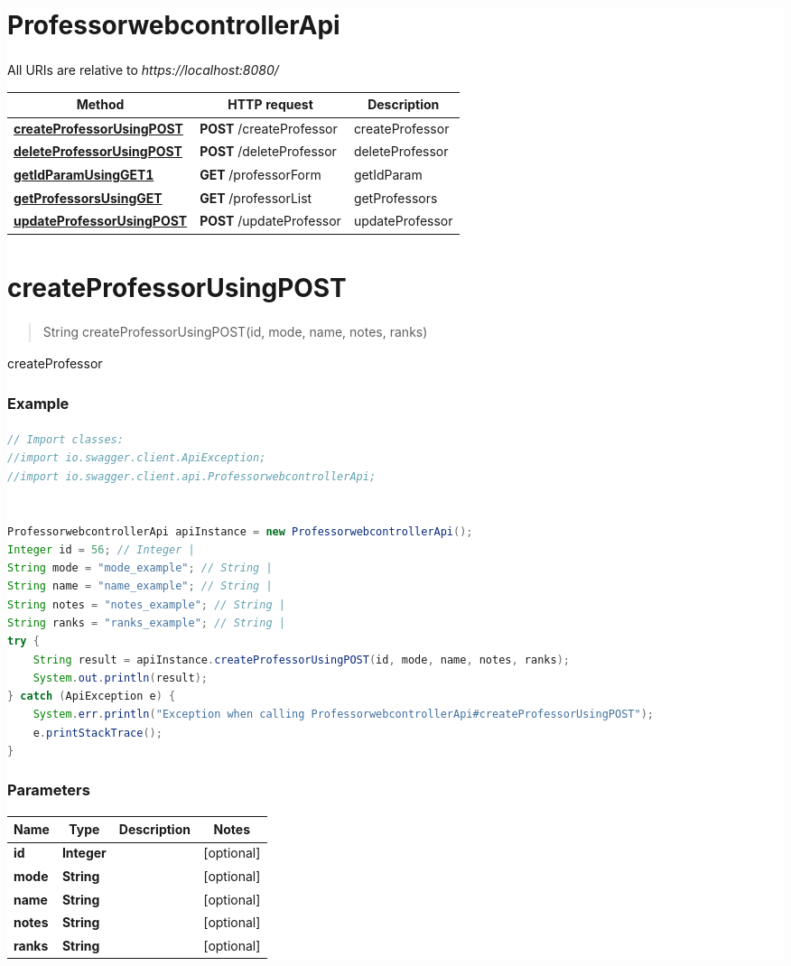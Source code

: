 # ProfessorwebcontrollerApi

All URIs are relative to *https://localhost:8080/*

Method | HTTP request | Description
------------- | ------------- | -------------
[**createProfessorUsingPOST**](ProfessorwebcontrollerApi.md#createProfessorUsingPOST) | **POST** /createProfessor | createProfessor
[**deleteProfessorUsingPOST**](ProfessorwebcontrollerApi.md#deleteProfessorUsingPOST) | **POST** /deleteProfessor | deleteProfessor
[**getIdParamUsingGET1**](ProfessorwebcontrollerApi.md#getIdParamUsingGET1) | **GET** /professorForm | getIdParam
[**getProfessorsUsingGET**](ProfessorwebcontrollerApi.md#getProfessorsUsingGET) | **GET** /professorList | getProfessors
[**updateProfessorUsingPOST**](ProfessorwebcontrollerApi.md#updateProfessorUsingPOST) | **POST** /updateProfessor | updateProfessor


<a name="createProfessorUsingPOST"></a>
# **createProfessorUsingPOST**
> String createProfessorUsingPOST(id, mode, name, notes, ranks)

createProfessor

### Example
```java
// Import classes:
//import io.swagger.client.ApiException;
//import io.swagger.client.api.ProfessorwebcontrollerApi;


ProfessorwebcontrollerApi apiInstance = new ProfessorwebcontrollerApi();
Integer id = 56; // Integer | 
String mode = "mode_example"; // String | 
String name = "name_example"; // String | 
String notes = "notes_example"; // String | 
String ranks = "ranks_example"; // String | 
try {
    String result = apiInstance.createProfessorUsingPOST(id, mode, name, notes, ranks);
    System.out.println(result);
} catch (ApiException e) {
    System.err.println("Exception when calling ProfessorwebcontrollerApi#createProfessorUsingPOST");
    e.printStackTrace();
}
```

### Parameters

Name | Type | Description  | Notes
------------- | ------------- | ------------- | -------------
 **id** | **Integer**|  | [optional]
 **mode** | **String**|  | [optional]
 **name** | **String**|  | [optional]
 **notes** | **String**|  | [optional]
 **ranks** | **String**|  | [optional]
